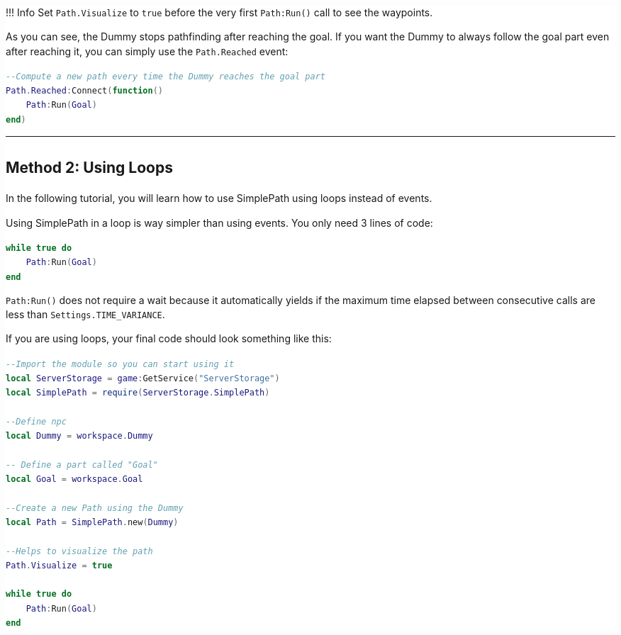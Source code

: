 ```lua linenums="1"
```

<video width=100% height=100% controls>
    <source style="object-fit: cover;" src="https://grayzcale.github.io/simplepath/assets/humanoid_example_1.mp4" types="video/mp4">
</video>

!!! Info
	Set `Path.Visualize` to `true` before the very first `Path:Run()` call to see the waypoints.

As you can see, the Dummy stops pathfinding after reaching the goal. If you want the Dummy to always follow the goal part even after reaching it, you can simply use the `Path.Reached` event:


```lua
--Compute a new path every time the Dummy reaches the goal part
Path.Reached:Connect(function()
    Path:Run(Goal)
end)
```

<hr>

## Method 2: Using Loops

In the following tutorial, you will learn how to use SimplePath using loops instead of events.

Using SimplePath in a loop is way simpler than using events. You only need 3 lines of code:
```lua
while true do
    Path:Run(Goal)
end
```

`Path:Run()` does not require a wait because it automatically yields if the maximum time elapsed between consecutive calls are less than `Settings.TIME_VARIANCE`.

If you are using loops, your final code should look something like this:

```lua linenums="1"
--Import the module so you can start using it
local ServerStorage = game:GetService("ServerStorage")
local SimplePath = require(ServerStorage.SimplePath)

--Define npc
local Dummy = workspace.Dummy

-- Define a part called "Goal"
local Goal = workspace.Goal

--Create a new Path using the Dummy
local Path = SimplePath.new(Dummy)

--Helps to visualize the path
Path.Visualize = true

while true do
    Path:Run(Goal)
end

```
